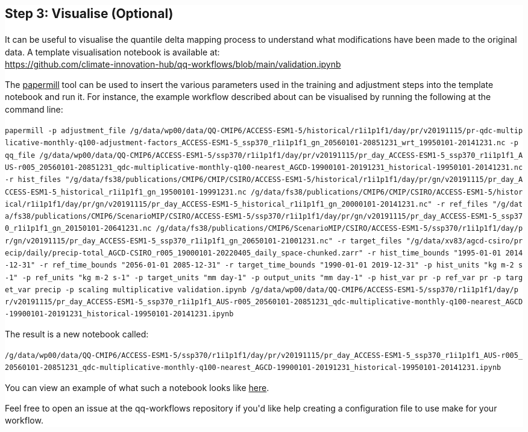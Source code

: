 ## Step 3: Visualise (Optional)

It can be useful to visualise the quantile delta mapping process to understand what
modifications have been made to the original data.
A template visualisation notebook is available at:  
https://github.com/climate-innovation-hub/qq-workflows/blob/main/validation.ipynb

The [papermill](https://papermill.readthedocs.io) tool can be used to insert
the various parameters used in the training and adjustment steps into the template notebook
and run it.
For instance,
the example workflow described about can be visualised by running the following at the
command line:

```
papermill -p adjustment_file /g/data/wp00/data/QQ-CMIP6/ACCESS-ESM1-5/historical/r1i1p1f1/day/pr/v20191115/pr-qdc-multiplicative-monthly-q100-adjustment-factors_ACCESS-ESM1-5_ssp370_r1i1p1f1_gn_20560101-20851231_wrt_19950101-20141231.nc -p qq_file /g/data/wp00/data/QQ-CMIP6/ACCESS-ESM1-5/ssp370/r1i1p1f1/day/pr/v20191115/pr_day_ACCESS-ESM1-5_ssp370_r1i1p1f1_AUS-r005_20560101-20851231_qdc-multiplicative-monthly-q100-nearest_AGCD-19900101-20191231_historical-19950101-20141231.nc -r hist_files "/g/data/fs38/publications/CMIP6/CMIP/CSIRO/ACCESS-ESM1-5/historical/r1i1p1f1/day/pr/gn/v20191115/pr_day_ACCESS-ESM1-5_historical_r1i1p1f1_gn_19500101-19991231.nc /g/data/fs38/publications/CMIP6/CMIP/CSIRO/ACCESS-ESM1-5/historical/r1i1p1f1/day/pr/gn/v20191115/pr_day_ACCESS-ESM1-5_historical_r1i1p1f1_gn_20000101-20141231.nc" -r ref_files "/g/data/fs38/publications/CMIP6/ScenarioMIP/CSIRO/ACCESS-ESM1-5/ssp370/r1i1p1f1/day/pr/gn/v20191115/pr_day_ACCESS-ESM1-5_ssp370_r1i1p1f1_gn_20150101-20641231.nc /g/data/fs38/publications/CMIP6/ScenarioMIP/CSIRO/ACCESS-ESM1-5/ssp370/r1i1p1f1/day/pr/gn/v20191115/pr_day_ACCESS-ESM1-5_ssp370_r1i1p1f1_gn_20650101-21001231.nc" -r target_files "/g/data/xv83/agcd-csiro/precip/daily/precip-total_AGCD-CSIRO_r005_19000101-20220405_daily_space-chunked.zarr" -r hist_time_bounds "1995-01-01 2014-12-31" -r ref_time_bounds "2056-01-01 2085-12-31" -r target_time_bounds "1990-01-01 2019-12-31" -p hist_units "kg m-2 s-1" -p ref_units "kg m-2 s-1" -p target_units "mm day-1" -p output_units "mm day-1" -p hist_var pr -p ref_var pr -p target_var precip -p scaling multiplicative validation.ipynb /g/data/wp00/data/QQ-CMIP6/ACCESS-ESM1-5/ssp370/r1i1p1f1/day/pr/v20191115/pr_day_ACCESS-ESM1-5_ssp370_r1i1p1f1_AUS-r005_20560101-20851231_qdc-multiplicative-monthly-q100-nearest_AGCD-19900101-20191231_historical-19950101-20141231.ipynb
```

The result is a new notebook called: 
```
/g/data/wp00/data/QQ-CMIP6/ACCESS-ESM1-5/ssp370/r1i1p1f1/day/pr/v20191115/pr_day_ACCESS-ESM1-5_ssp370_r1i1p1f1_AUS-r005_20560101-20851231_qdc-multiplicative-monthly-q100-nearest_AGCD-19900101-20191231_historical-19950101-20141231.ipynb
```

You can view an example of what such a notebook looks like
[here](https://github.com/climate-innovation-hub/qq-workflows/tree/main/cih).

Feel free to open an issue at the qq-workflows repository
if you'd like help creating a configuration file to use make for your workflow.
